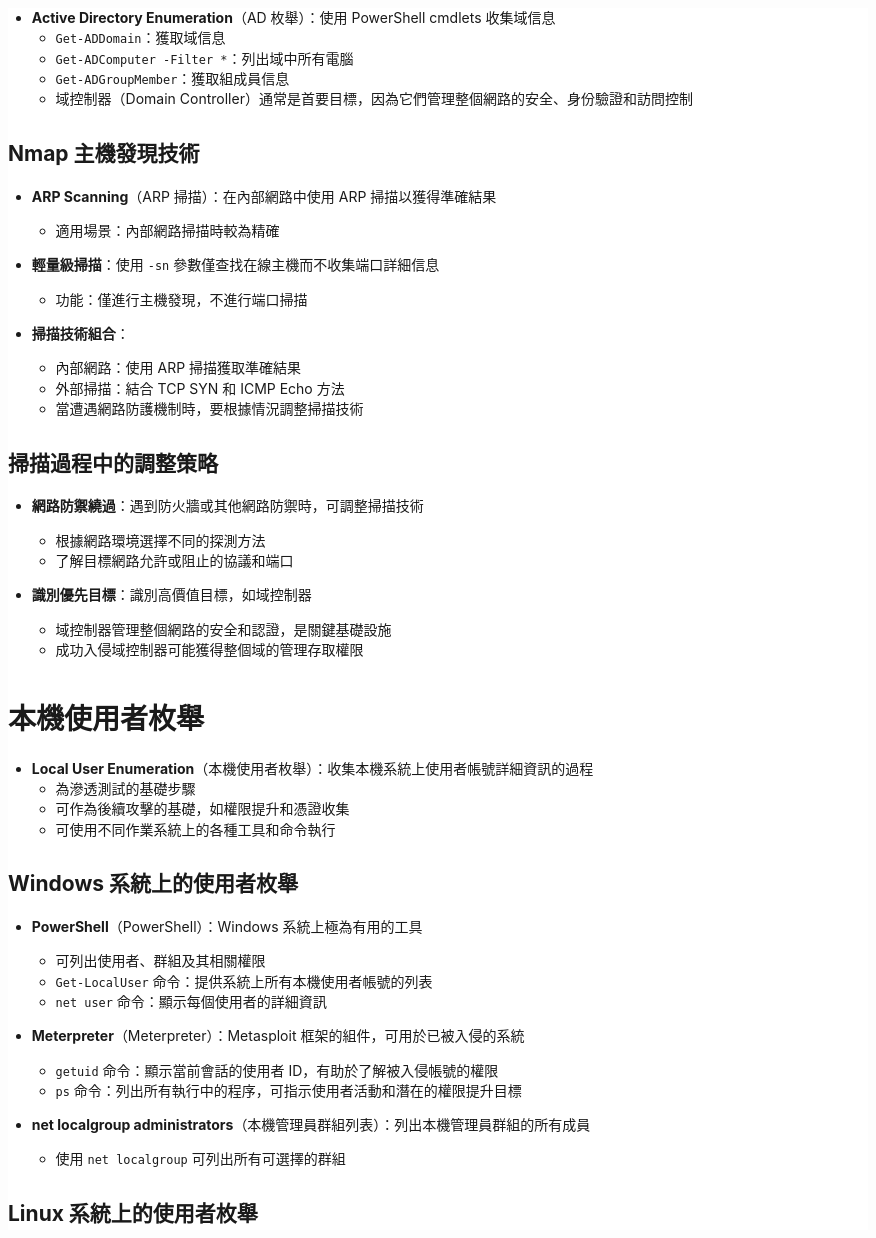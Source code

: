 - **Active Directory Enumeration**（AD 枚舉）：使用 PowerShell cmdlets 收集域信息
  - `Get-ADDomain`：獲取域信息
  - `Get-ADComputer -Filter *`：列出域中所有電腦
  - `Get-ADGroupMember`：獲取組成員信息
  - 域控制器（Domain Controller）通常是首要目標，因為它們管理整個網路的安全、身份驗證和訪問控制

## Nmap 主機發現技術

- **ARP Scanning**（ARP 掃描）：在內部網路中使用 ARP 掃描以獲得準確結果
  - 適用場景：內部網路掃描時較為精確

- **輕量級掃描**：使用 `-sn` 參數僅查找在線主機而不收集端口詳細信息
  - 功能：僅進行主機發現，不進行端口掃描

- **掃描技術組合**：
  - 內部網路：使用 ARP 掃描獲取準確結果
  - 外部掃描：結合 TCP SYN 和 ICMP Echo 方法
  - 當遭遇網路防護機制時，要根據情況調整掃描技術

## 掃描過程中的調整策略

- **網路防禦繞過**：遇到防火牆或其他網路防禦時，可調整掃描技術
  - 根據網路環境選擇不同的探測方法
  - 了解目標網路允許或阻止的協議和端口

- **識別優先目標**：識別高價值目標，如域控制器
  - 域控制器管理整個網路的安全和認證，是關鍵基礎設施
  - 成功入侵域控制器可能獲得整個域的管理存取權限

# 本機使用者枚舉

- **Local User Enumeration**（本機使用者枚舉）：收集本機系統上使用者帳號詳細資訊的過程
  - 為滲透測試的基礎步驟
  - 可作為後續攻擊的基礎，如權限提升和憑證收集
  - 可使用不同作業系統上的各種工具和命令執行

## Windows 系統上的使用者枚舉

- **PowerShell**（PowerShell）：Windows 系統上極為有用的工具
  - 可列出使用者、群組及其相關權限
  - `Get-LocalUser` 命令：提供系統上所有本機使用者帳號的列表
  - `net user` 命令：顯示每個使用者的詳細資訊

- **Meterpreter**（Meterpreter）：Metasploit 框架的組件，可用於已被入侵的系統
  - `getuid` 命令：顯示當前會話的使用者 ID，有助於了解被入侵帳號的權限
  - `ps` 命令：列出所有執行中的程序，可指示使用者活動和潛在的權限提升目標

- **net localgroup administrators**（本機管理員群組列表）：列出本機管理員群組的所有成員
  - 使用 `net localgroup` 可列出所有可選擇的群組

## Linux 系統上的使用者枚舉
